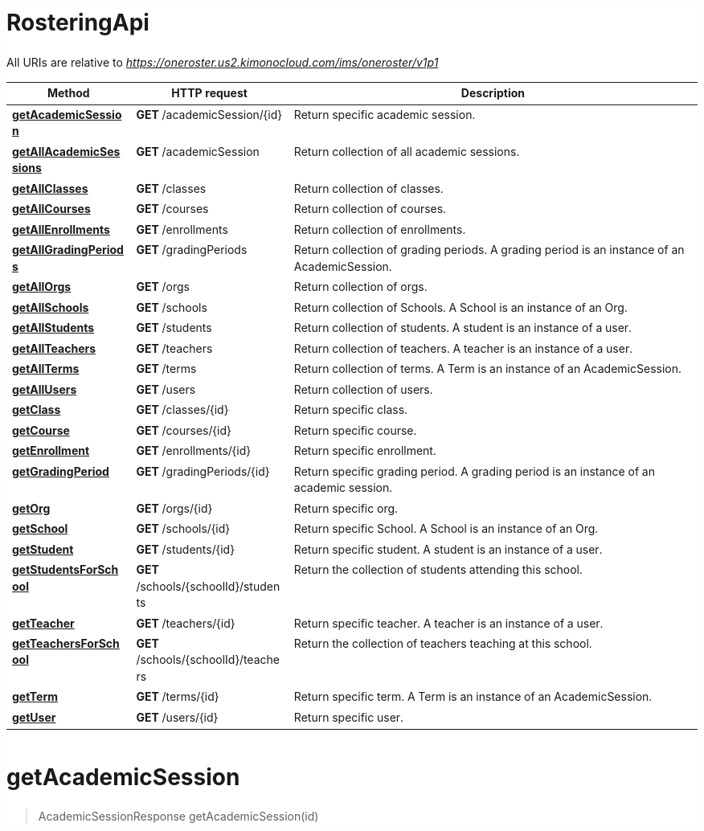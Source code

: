 # RosteringApi

All URIs are relative to *https://oneroster.us2.kimonocloud.com/ims/oneroster/v1p1*

Method | HTTP request | Description
------------- | ------------- | -------------
[**getAcademicSession**](RosteringApi.md#getAcademicSession) | **GET** /academicSession/{id} | Return specific academic session.
[**getAllAcademicSessions**](RosteringApi.md#getAllAcademicSessions) | **GET** /academicSession | Return collection of all academic sessions.
[**getAllClasses**](RosteringApi.md#getAllClasses) | **GET** /classes | Return collection of classes.
[**getAllCourses**](RosteringApi.md#getAllCourses) | **GET** /courses | Return collection of courses.
[**getAllEnrollments**](RosteringApi.md#getAllEnrollments) | **GET** /enrollments | Return collection of enrollments.
[**getAllGradingPeriods**](RosteringApi.md#getAllGradingPeriods) | **GET** /gradingPeriods | Return collection of grading periods. A grading period is an instance of an AcademicSession.
[**getAllOrgs**](RosteringApi.md#getAllOrgs) | **GET** /orgs | Return collection of orgs.
[**getAllSchools**](RosteringApi.md#getAllSchools) | **GET** /schools | Return collection of Schools. A School is an instance of an Org.
[**getAllStudents**](RosteringApi.md#getAllStudents) | **GET** /students | Return collection of students. A student is an instance of a user.
[**getAllTeachers**](RosteringApi.md#getAllTeachers) | **GET** /teachers | Return collection of teachers. A teacher is an instance of a user.
[**getAllTerms**](RosteringApi.md#getAllTerms) | **GET** /terms | Return collection of terms. A Term is an instance of an AcademicSession.
[**getAllUsers**](RosteringApi.md#getAllUsers) | **GET** /users | Return collection of users.
[**getClass**](RosteringApi.md#getClass) | **GET** /classes/{id} | Return specific class.
[**getCourse**](RosteringApi.md#getCourse) | **GET** /courses/{id} | Return specific course.
[**getEnrollment**](RosteringApi.md#getEnrollment) | **GET** /enrollments/{id} | Return specific enrollment.
[**getGradingPeriod**](RosteringApi.md#getGradingPeriod) | **GET** /gradingPeriods/{id} | Return specific grading period. A grading period is an instance of an academic session.
[**getOrg**](RosteringApi.md#getOrg) | **GET** /orgs/{id} | Return specific org.
[**getSchool**](RosteringApi.md#getSchool) | **GET** /schools/{id} | Return specific School.  A School is an instance of an Org.
[**getStudent**](RosteringApi.md#getStudent) | **GET** /students/{id} | Return specific student. A student is an instance of a user.
[**getStudentsForSchool**](RosteringApi.md#getStudentsForSchool) | **GET** /schools/{schoolId}/students | Return the collection of students attending this school.
[**getTeacher**](RosteringApi.md#getTeacher) | **GET** /teachers/{id} | Return specific teacher. A teacher is an instance of a user.
[**getTeachersForSchool**](RosteringApi.md#getTeachersForSchool) | **GET** /schools/{schoolId}/teachers | Return the collection of teachers teaching at this school.
[**getTerm**](RosteringApi.md#getTerm) | **GET** /terms/{id} | Return specific term. A Term is an instance of an AcademicSession.
[**getUser**](RosteringApi.md#getUser) | **GET** /users/{id} | Return specific user.


<a name="getAcademicSession"></a>
# **getAcademicSession**
> AcademicSessionResponse getAcademicSession(id)
